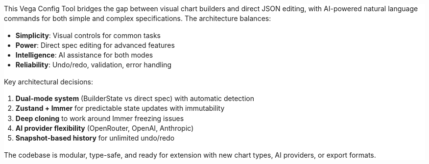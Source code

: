 This Vega Config Tool bridges the gap between visual chart builders and direct JSON editing, with AI-powered natural language commands for both simple and complex specifications. The architecture balances:

- **Simplicity**: Visual controls for common tasks
- **Power**: Direct spec editing for advanced features
- **Intelligence**: AI assistance for both modes
- **Reliability**: Undo/redo, validation, error handling

Key architectural decisions:
1. **Dual-mode system** (BuilderState vs direct spec) with automatic detection
2. **Zustand + Immer** for predictable state updates with immutability
3. **Deep cloning** to work around Immer freezing issues
4. **AI provider flexibility** (OpenRouter, OpenAI, Anthropic)
5. **Snapshot-based history** for unlimited undo/redo

The codebase is modular, type-safe, and ready for extension with new chart types, AI providers, or export formats.
